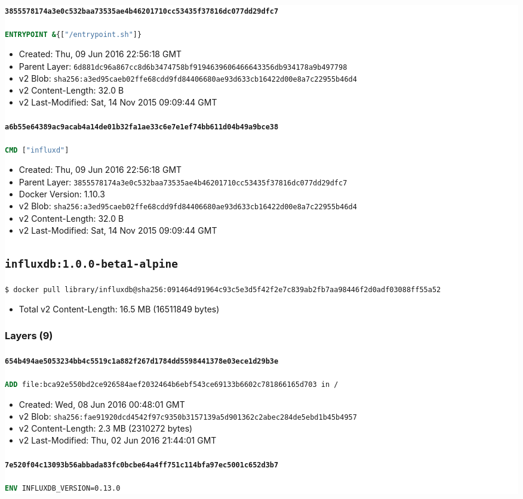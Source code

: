 #### `3855578174a3e0c532baa73535ae4b46201710cc53435f37816dc077dd29dfc7`

```dockerfile
ENTRYPOINT &{["/entrypoint.sh"]}
```

-	Created: Thu, 09 Jun 2016 22:56:18 GMT
-	Parent Layer: `6d881dc96a867cc8d6b3474758bf9194639606466643356db934178a9b497798`
-	v2 Blob: `sha256:a3ed95caeb02ffe68cdd9fd84406680ae93d633cb16422d00e8a7c22955b46d4`
-	v2 Content-Length: 32.0 B
-	v2 Last-Modified: Sat, 14 Nov 2015 09:09:44 GMT

#### `a6b55e64389ac9acab4a14de01b32fa1ae33c6e7e1ef74bb611d04b49a9bce38`

```dockerfile
CMD ["influxd"]
```

-	Created: Thu, 09 Jun 2016 22:56:18 GMT
-	Parent Layer: `3855578174a3e0c532baa73535ae4b46201710cc53435f37816dc077dd29dfc7`
-	Docker Version: 1.10.3
-	v2 Blob: `sha256:a3ed95caeb02ffe68cdd9fd84406680ae93d633cb16422d00e8a7c22955b46d4`
-	v2 Content-Length: 32.0 B
-	v2 Last-Modified: Sat, 14 Nov 2015 09:09:44 GMT

## `influxdb:1.0.0-beta1-alpine`

```console
$ docker pull library/influxdb@sha256:091464d91964c93c5e3d5f42f2e7c839ab2fb7aa98446f2d0adf03088ff55a52
```

-	Total v2 Content-Length: 16.5 MB (16511849 bytes)

### Layers (9)

#### `654b494ae5053234bb4c5519c1a882f267d1784dd5598441378e03ece1d29b3e`

```dockerfile
ADD file:bca92e550bd2ce926584aef2032464b6ebf543ce69133b6602c781866165d703 in /
```

-	Created: Wed, 08 Jun 2016 00:48:01 GMT
-	v2 Blob: `sha256:fae91920dcd4542f97c9350b3157139a5d901362c2abec284de5ebd1b45b4957`
-	v2 Content-Length: 2.3 MB (2310272 bytes)
-	v2 Last-Modified: Thu, 02 Jun 2016 21:44:01 GMT

#### `7e520f04c13093b56abbada83fc0bcbe64a4ff751c114bfa97ec5001c652d3b7`

```dockerfile
ENV INFLUXDB_VERSION=0.13.0
```

